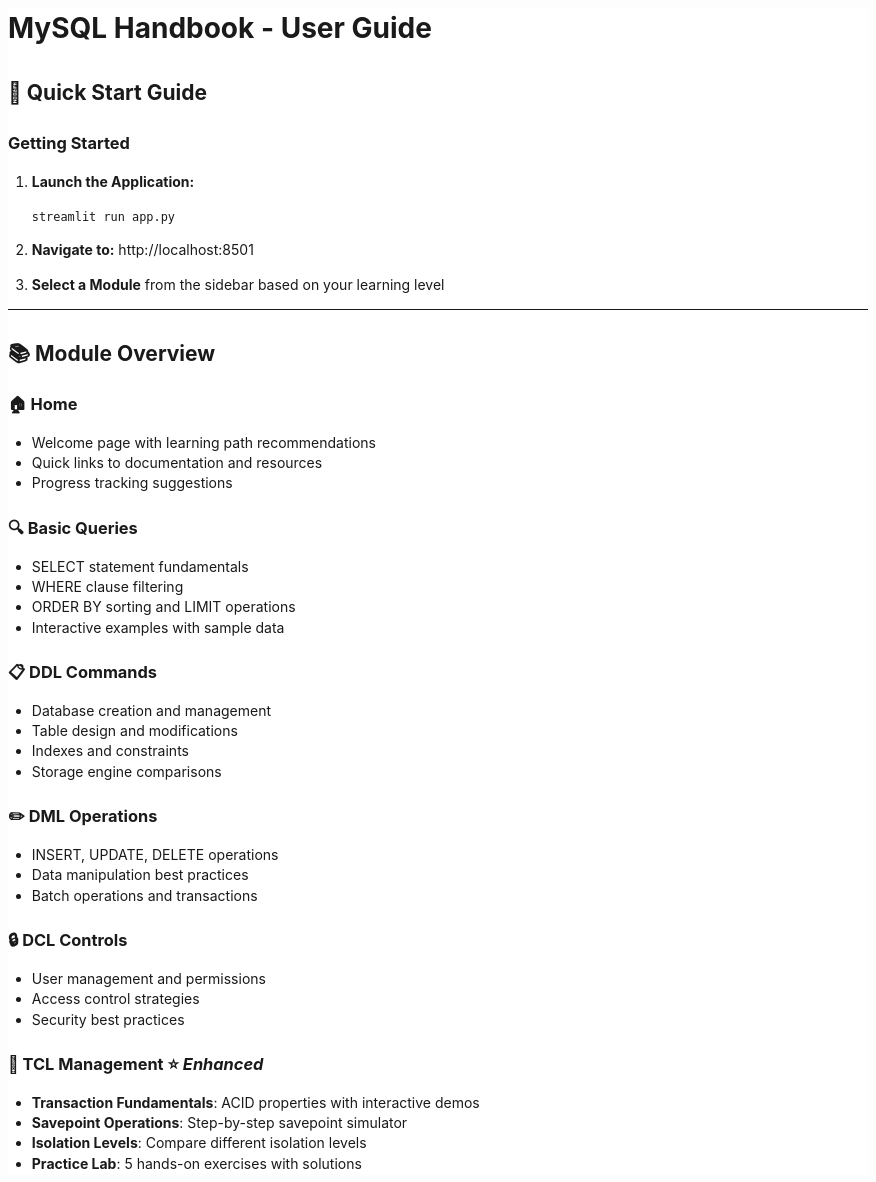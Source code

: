 # MySQL Handbook - User Guide

## 🚀 Quick Start Guide

### **Getting Started**
1. **Launch the Application:**
   ```bash
   streamlit run app.py
   ```

2. **Navigate to:** http://localhost:8501

3. **Select a Module** from the sidebar based on your learning level

---

## 📚 Module Overview

### **🏠 Home**
- Welcome page with learning path recommendations
- Quick links to documentation and resources
- Progress tracking suggestions

### **🔍 Basic Queries**  
- SELECT statement fundamentals
- WHERE clause filtering
- ORDER BY sorting and LIMIT operations
- Interactive examples with sample data

### **📋 DDL Commands**
- Database creation and management
- Table design and modifications
- Indexes and constraints
- Storage engine comparisons

### **✏️ DML Operations**
- INSERT, UPDATE, DELETE operations
- Data manipulation best practices
- Batch operations and transactions

### **🔒 DCL Controls**
- User management and permissions
- Access control strategies
- Security best practices

### **🔄 TCL Management** ⭐ *Enhanced*
- **Transaction Fundamentals**: ACID properties with interactive demos
- **Savepoint Operations**: Step-by-step savepoint simulator
- **Isolation Levels**: Compare different isolation levels
- **Practice Lab**: 5 hands-on exercises with solutions
